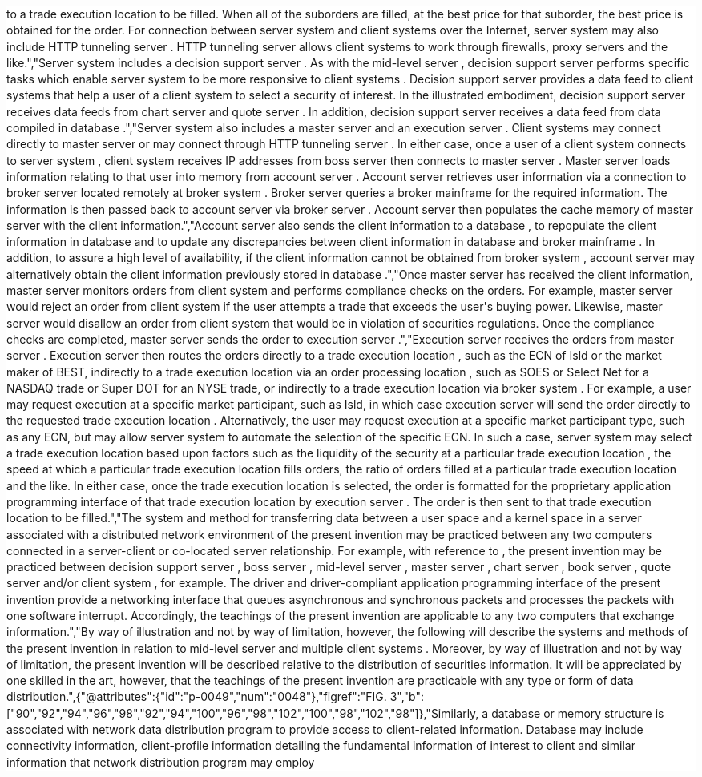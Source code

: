 to a trade execution location  to be filled. When all of the suborders are filled, at the best price for that suborder, the best price is obtained for the order. For connection between server system  and client systems  over the Internet, server system  may also include HTTP tunneling server . HTTP tunneling server  allows client systems  to work through firewalls, proxy servers and the like.","Server system  includes a decision support server . As with the mid-level server , decision support server  performs specific tasks which enable server system  to be more responsive to client systems . Decision support server  provides a data feed to client systems  that help a user of a client system  to select a security of interest. In the illustrated embodiment, decision support server  receives data feeds from chart server  and quote server . In addition, decision support server  receives a data feed from data compiled in database .","Server system  also includes a master server  and an execution server . Client systems  may connect directly to master server  or may connect through HTTP tunneling server . In either case, once a user of a client system  connects to server system , client system  receives IP addresses from boss server  then connects to master server . Master server  loads information relating to that user into memory from account server . Account server  retrieves user information via a connection to broker server  located remotely at broker system . Broker server  queries a broker mainframe  for the required information. The information is then passed back to account server  via broker server . Account server  then populates the cache memory of master server  with the client information.","Account server  also sends the client information to a database , to repopulate the client information in database  and to update any discrepancies between client information in database  and broker mainframe . In addition, to assure a high level of availability, if the client information cannot be obtained from broker system , account server  may alternatively obtain the client information previously stored in database .","Once master server  has received the client information, master server  monitors orders from client system  and performs compliance checks on the orders. For example, master server  would reject an order from client system  if the user attempts a trade that exceeds the user's buying power. Likewise, master server  would disallow an order from client system  that would be in violation of securities regulations. Once the compliance checks are completed, master server  sends the order to execution server .","Execution server  receives the orders from master server . Execution server  then routes the orders directly to a trade execution location , such as the ECN of Isld or the market maker of BEST, indirectly to a trade execution location  via an order processing location , such as SOES or Select Net for a NASDAQ trade or Super DOT for an NYSE trade, or indirectly to a trade execution location  via broker system . For example, a user may request execution at a specific market participant, such as Isld, in which case execution server  will send the order directly to the requested trade execution location . Alternatively, the user may request execution at a specific market participant type, such as any ECN, but may allow server system  to automate the selection of the specific ECN. In such a case, server system  may select a trade execution location  based upon factors such as the liquidity of the security at a particular trade execution location , the speed at which a particular trade execution location  fills orders, the ratio of orders filled at a particular trade execution location  and the like. In either case, once the trade execution location  is selected, the order is formatted for the proprietary application programming interface of that trade execution location  by execution server . The order is then sent to that trade execution location  to be filled.","The system and method for transferring data between a user space and a kernel space in a server associated with a distributed network environment of the present invention may be practiced between any two computers connected in a server-client or co-located server relationship. For example, with reference to , the present invention may be practiced between decision support server , boss server , mid-level server , master server , chart server , book server , quote server  and\/or client system , for example. The driver and driver-compliant application programming interface of the present invention provide a networking interface that queues asynchronous and synchronous packets and processes the packets with one software interrupt. Accordingly, the teachings of the present invention are applicable to any two computers that exchange information.","By way of illustration and not by way of limitation, however, the following  will describe the systems and methods of the present invention in relation to mid-level server  and multiple client systems . Moreover, by way of illustration and not by way of limitation, the present invention will be described relative to the distribution of securities information. It will be appreciated by one skilled in the art, however, that the teachings of the present invention are practicable with any type or form of data distribution.",{"@attributes":{"id":"p-0049","num":"0048"},"figref":"FIG. 3","b":["90","92","94","96","98","92","94","100","96","98","102","100","98","102","98"]},"Similarly, a database or memory structure  is associated with network data distribution program  to provide access to client-related information. Database  may include connectivity information, client-profile information detailing the fundamental information of interest to client  and similar information that network distribution program  may employ